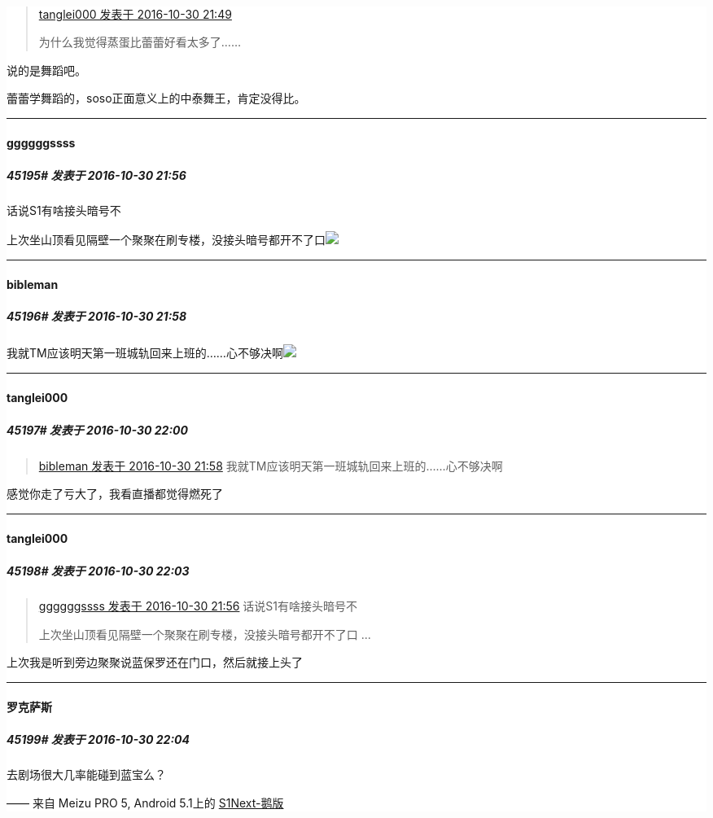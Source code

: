 <blockquote><a href="httphttps://bbs.saraba1st.com/2b/forum.php?mod=redirect&amp;goto=findpost&amp;pid=34019858&amp;ptid=1105387" target="_blank">tanglei000 发表于 2016-10-30 21:49</a>

为什么我觉得蒸蛋比蕾蕾好看太多了……</blockquote>
说的是舞蹈吧。

蕾蕾学舞蹈的，soso正面意义上的中泰舞王，肯定没得比。

*****

####  ggggggssss  
##### 45195#       发表于 2016-10-30 21:56

话说S1有啥接头暗号不

上次坐山顶看见隔壁一个聚聚在刷专楼，没接头暗号都开不了口<img src="https://static.saraba1st.com/image/smiley/face/119.gif" referrerpolicy="no-referrer">

*****

####  bibleman  
##### 45196#       发表于 2016-10-30 21:58

我就TM应该明天第一班城轨回来上班的……心不够决啊<img src="https://static.saraba1st.com/image/smiley/face/149.gif" referrerpolicy="no-referrer">

*****

####  tanglei000  
##### 45197#       发表于 2016-10-30 22:00

<blockquote><a href="httphttps://bbs.saraba1st.com/2b/forum.php?mod=redirect&amp;amp;goto=findpost&amp;amp;pid=34019950&amp;amp;ptid=1105387" target="_blank">bibleman 发表于 2016-10-30 21:58</a>
我就TM应该明天第一班城轨回来上班的……心不够决啊</blockquote>
感觉你走了亏大了，我看直播都觉得燃死了

*****

####  tanglei000  
##### 45198#       发表于 2016-10-30 22:03

<blockquote><a href="httphttps://bbs.saraba1st.com/2b/forum.php?mod=redirect&amp;amp;goto=findpost&amp;amp;pid=34019932&amp;amp;ptid=1105387" target="_blank">ggggggssss 发表于 2016-10-30 21:56</a>
话说S1有啥接头暗号不

上次坐山顶看见隔壁一个聚聚在刷专楼，没接头暗号都开不了口 ...</blockquote>
上次我是听到旁边聚聚说蓝保罗还在门口，然后就接上头了

*****

####  罗克萨斯  
##### 45199#       发表于 2016-10-30 22:04

去剧场很大几率能碰到蓝宝么？

—— 来自 Meizu PRO 5, Android 5.1上的 [S1Next-鹅版](https://github.com/ykrank/S1-Next/releases)

